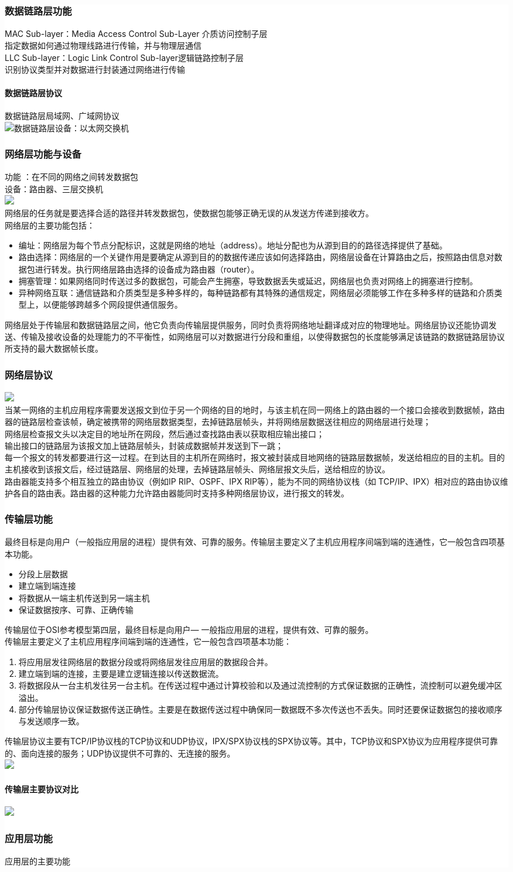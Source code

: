 <a name="mE7If"></a>
### 数据链路层功能
MAC Sub-layer：Media Access Control Sub-Layer 介质访问控制子层<br />指定数据如何通过物理线路进行传输，并与物理层通信<br />LLC Sub-layer：Logic Link Control Sub-layer逻辑链路控制子层<br />识别协议类型并对数据进行封装通过网络进行传输
<a name="Xz0CA"></a>
#### 数据链路层协议
数据链路层局域网、广域网协议<br />![](https://cdn.nlark.com/yuque/0/2021/webp/396745/1638709672467-93025556-7557-42ef-adfa-537e1123f55a.webp#clientId=u7e45349d-59ac-4&from=paste&id=u420f998e&originHeight=232&originWidth=880&originalType=url&ratio=1&rotation=0&showTitle=false&status=done&style=shadow&taskId=ue8a9f597-dd86-4bb8-90cf-33df29420ad&title=)数据链路层设备：以太网交换机
<a name="zQwqB"></a>
### 网络层功能与设备
功能 ：在不同的网络之间转发数据包<br />设备：路由器、三层交换机<br />![](https://cdn.nlark.com/yuque/0/2021/webp/396745/1638709672586-187aea55-ac50-48d4-a61f-c48df44fe2d3.webp#clientId=u7e45349d-59ac-4&from=paste&id=u5751ac4a&originHeight=252&originWidth=861&originalType=url&ratio=1&rotation=0&showTitle=false&status=done&style=shadow&taskId=ua760d682-8fb7-4e36-9739-4d40776b6c8&title=)<br />网络层的任务就是要选择合适的路径并转发数据包，使数据包能够正确无误的从发送方传递到接收方。<br />网络层的主要功能包括：

- 编址：网络层为每个节点分配标识，这就是网络的地址（address）。地址分配也为从源到目的的路径选择提供了基础。
- 路由选择：网络层的一个关键作用是要确定从源到目的的数据传递应该如何选择路由，网络层设备在计算路由之后，按照路由信息对数据包进行转发。执行网络层路由选择的设备成为路由器（router）。
- 拥塞管理：如果网络同时传送过多的数据包，可能会产生拥塞，导致数据丢失或延迟，网络层也负责对网络上的拥塞进行控制。
- 异种网络互联：通信链路和介质类型是多种多样的，每种链路都有其特殊的通信规定，网络层必须能够工作在多种多样的链路和介质类型上，以便能够跨越多个网段提供通信服务。

网络层处于传输层和数据链路层之间，他它负责向传输层提供服务，同时负责将网络地址翻译成对应的物理地址。网络层协议还能协调发送、传输及接收设备的处理能力的不平衡性，如网络层可以对数据进行分段和重组，以使得数据包的长度能够满足该链路的数据链路层协议所支持的最大数据帧长度。
<a name="BWh9a"></a>
### 网络层协议
![](https://cdn.nlark.com/yuque/0/2021/webp/396745/1638709672815-528cddcd-5f6b-44ff-ae00-055aaad31aaf.webp#clientId=u7e45349d-59ac-4&from=paste&id=u3c9479aa&originHeight=313&originWidth=884&originalType=url&ratio=1&rotation=0&showTitle=false&status=done&style=shadow&taskId=u8a57146f-52ab-4412-a0c0-06b32a629b3&title=)<br />当某一网络的主机应用程序需要发送报文到位于另一个网络的目的地时，与该主机在同一网络上的路由器的一个接口会接收到数据帧，路由器的链路层检查该帧，确定被携带的网络层数据类型，去掉链路层帧头，并将网络层数据送往相应的网络层进行处理；<br />网络层检查报文头以决定目的地址所在网段，然后通过查找路由表以获取相应输出接口；<br />输出接口的链路层为该报文加上链路层帧头，封装成数据帧并发送到下一跳；<br />每一个报文的转发都要进行这一过程。在到达目的主机所在网络时，报文被封装成目地网络的链路层数据帧，发送给相应的目的主机。目的主机接收到该报文后，经过链路层、网络层的处理，去掉链路层帧头、网络层报文头后，送给相应的协议。<br />路由器能支持多个相互独立的路由协议（例如IP RIP、OSPF、IPX RIP等），能为不同的网络协议栈（如 TCP/IP、IPX）相对应的路由协议维护各自的路由表。路由器的这种能力允许路由器能同时支持多种网络层协议，进行报文的转发。
<a name="cH5kD"></a>
### 传输层功能
最终目标是向用户（一般指应用层的进程）提供有效、可靠的服务。传输层主要定义了主机应用程序间端到端的连通性，它一般包含四项基本功能。

- 分段上层数据
- 建立端到端连接
- 将数据从一端主机传送到另一端主机
- 保证数据按序、可靠、正确传输

传输层位于OSI参考模型第四层，最终目标是向用户— 一般指应用层的进程，提供有效、可靠的服务。<br />传输层主要定义了主机应用程序间端到端的连通性，它一般包含四项基本功能：

1. 将应用层发往网络层的数据分段或将网络层发往应用层的数据段合并。
2. 建立端到端的连接，主要是建立逻辑连接以传送数据流。
3. 将数据段从一台主机发往另一台主机。在传送过程中通过计算校验和以及通过流控制的方式保证数据的正确性，流控制可以避免缓冲区溢出。
4. 部分传输层协议保证数据传送正确性。主要是在数据传送过程中确保同一数据既不多次传送也不丢失。同时还要保证数据包的接收顺序与发送顺序一致。

传输层协议主要有TCP/IP协议栈的TCP协议和UDP协议，IPX/SPX协议栈的SPX协议等。其中，TCP协议和SPX协议为应用程序提供可靠的、面向连接的服务；UDP协议提供不可靠的、无连接的服务。<br />![](https://cdn.nlark.com/yuque/0/2021/webp/396745/1638709672858-0ad715fb-4fac-4c39-9e5d-ab7efd5a2713.webp#clientId=u7e45349d-59ac-4&from=paste&id=u3640a13c&originHeight=384&originWidth=883&originalType=url&ratio=1&rotation=0&showTitle=false&status=done&style=shadow&taskId=ue8a8170a-56c0-40f9-a352-4690a41a25f&title=)
<a name="mtuej"></a>
#### 传输层主要协议对比
![](https://cdn.nlark.com/yuque/0/2021/webp/396745/1638709673164-23c3be74-de9a-497e-8a34-6a81db81769b.webp#clientId=u7e45349d-59ac-4&from=paste&id=ub9f7f90b&originHeight=289&originWidth=860&originalType=url&ratio=1&rotation=0&showTitle=false&status=done&style=shadow&taskId=u1b493571-17c1-4533-b80a-05a8e3fb29c&title=)
<a name="RHbJV"></a>
### 应用层功能
应用层的主要功能
